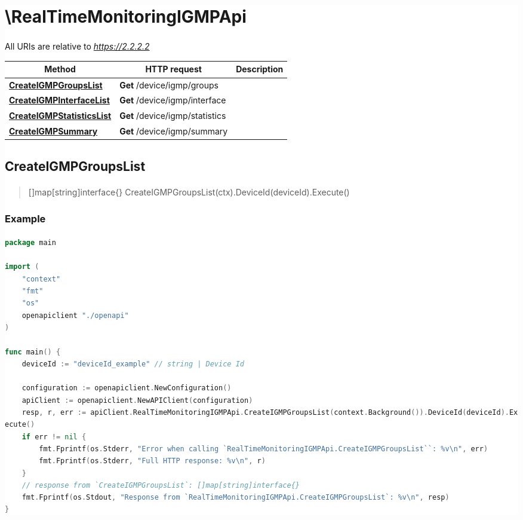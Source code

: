 # \RealTimeMonitoringIGMPApi

All URIs are relative to *https://2.2.2.2*

Method | HTTP request | Description
------------- | ------------- | -------------
[**CreateIGMPGroupsList**](RealTimeMonitoringIGMPApi.md#CreateIGMPGroupsList) | **Get** /device/igmp/groups | 
[**CreateIGMPInterfaceList**](RealTimeMonitoringIGMPApi.md#CreateIGMPInterfaceList) | **Get** /device/igmp/interface | 
[**CreateIGMPStatisticsList**](RealTimeMonitoringIGMPApi.md#CreateIGMPStatisticsList) | **Get** /device/igmp/statistics | 
[**CreateIGMPSummary**](RealTimeMonitoringIGMPApi.md#CreateIGMPSummary) | **Get** /device/igmp/summary | 



## CreateIGMPGroupsList

> []map[string]interface{} CreateIGMPGroupsList(ctx).DeviceId(deviceId).Execute()





### Example

```go
package main

import (
    "context"
    "fmt"
    "os"
    openapiclient "./openapi"
)

func main() {
    deviceId := "deviceId_example" // string | Device Id

    configuration := openapiclient.NewConfiguration()
    apiClient := openapiclient.NewAPIClient(configuration)
    resp, r, err := apiClient.RealTimeMonitoringIGMPApi.CreateIGMPGroupsList(context.Background()).DeviceId(deviceId).Execute()
    if err != nil {
        fmt.Fprintf(os.Stderr, "Error when calling `RealTimeMonitoringIGMPApi.CreateIGMPGroupsList``: %v\n", err)
        fmt.Fprintf(os.Stderr, "Full HTTP response: %v\n", r)
    }
    // response from `CreateIGMPGroupsList`: []map[string]interface{}
    fmt.Fprintf(os.Stdout, "Response from `RealTimeMonitoringIGMPApi.CreateIGMPGroupsList`: %v\n", resp)
}
```
